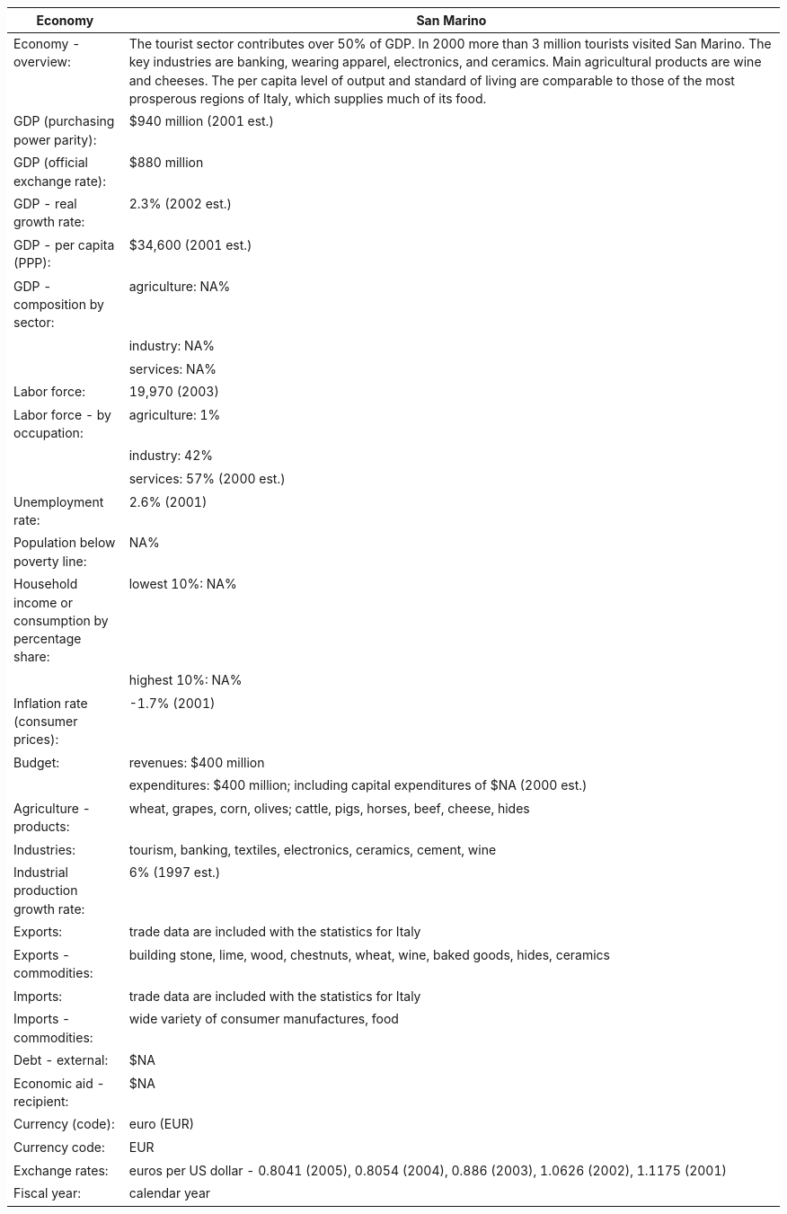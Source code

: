 | Economy | San Marino |
| --- | --- |
| Economy - overview: | The tourist sector contributes over 50% of GDP. In 2000 more than 3 million tourists visited San Marino. The key industries are banking, wearing apparel, electronics, and ceramics. Main agricultural products are wine and cheeses. The per capita level of output and standard of living are comparable to those of the most prosperous regions of Italy, which supplies much of its food. |
| GDP (purchasing power parity): | $940 million (2001 est.) |
| GDP (official exchange rate): | $880 million |
| GDP - real growth rate: | 2.3% (2002 est.) |
| GDP - per capita (PPP): | $34,600 (2001 est.) |
| GDP - composition by sector: | agriculture: NA% |
| | industry: NA% |
| | services: NA% |
| Labor force: | 19,970 (2003) |
| Labor force - by occupation: | agriculture: 1% |
| | industry: 42% |
| | services: 57% (2000 est.) |
| Unemployment rate: | 2.6% (2001) |
| Population below poverty line: | NA% |
| Household income or consumption by percentage share: | lowest 10%: NA% |
| | highest 10%: NA% |
| Inflation rate (consumer prices): | -1.7% (2001) |
| Budget: | revenues: $400 million |
| | expenditures: $400 million; including capital expenditures of $NA (2000 est.) |
| Agriculture - products: | wheat, grapes, corn, olives; cattle, pigs, horses, beef, cheese, hides |
| Industries: | tourism, banking, textiles, electronics, ceramics, cement, wine |
| Industrial production growth rate: | 6% (1997 est.) |
| Exports: | trade data are included with the statistics for Italy |
| Exports - commodities: | building stone, lime, wood, chestnuts, wheat, wine, baked goods, hides, ceramics |
| Imports: | trade data are included with the statistics for Italy |
| Imports - commodities: | wide variety of consumer manufactures, food |
| Debt - external: | $NA |
| Economic aid - recipient: | $NA |
| Currency (code): | euro (EUR) |
| Currency code: | EUR |
| Exchange rates: | euros per US dollar - 0.8041 (2005), 0.8054 (2004), 0.886 (2003), 1.0626 (2002), 1.1175 (2001) |
| Fiscal year: | calendar year |
